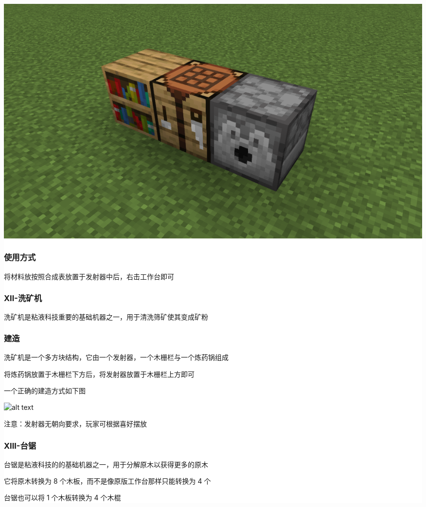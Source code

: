 ![alt text](multiblock-magic-workbench.png)

### 使用方式

将材料放按照合成表放置于发射器中后，右击工作台即可

### XII-洗矿机

洗矿机是粘液科技重要的基础机器之一，用于清洗筛矿使其变成矿粉

### 建造

洗矿机是一个多方块结构，它由一个发射器，一个木栅栏与一个炼药锅组成

将炼药锅放置于木栅栏下方后，将发射器放置于木栅栏上方即可

一个正确的建造方式如下图

![alt text](multiblock-ore-washer.png)

注意：发射器无朝向要求，玩家可根据喜好摆放

### XIII-台锯

台锯是粘液科技的的基础机器之一，用于分解原木以获得更多的原木

它将原木转换为 8 个木板，而不是像原版工作台那样只能转换为 4 个

台锯也可以将 1 个木板转换为 4 个木棍
